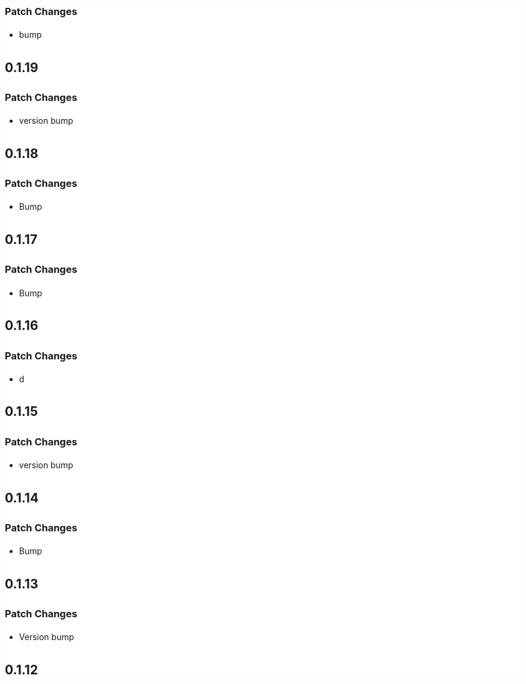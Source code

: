 ### Patch Changes

- bump

## 0.1.19

### Patch Changes

- version bump

## 0.1.18

### Patch Changes

- Bump

## 0.1.17

### Patch Changes

- Bump

## 0.1.16

### Patch Changes

- d

## 0.1.15

### Patch Changes

- version bump

## 0.1.14

### Patch Changes

- Bump

## 0.1.13

### Patch Changes

- Version bump

## 0.1.12
